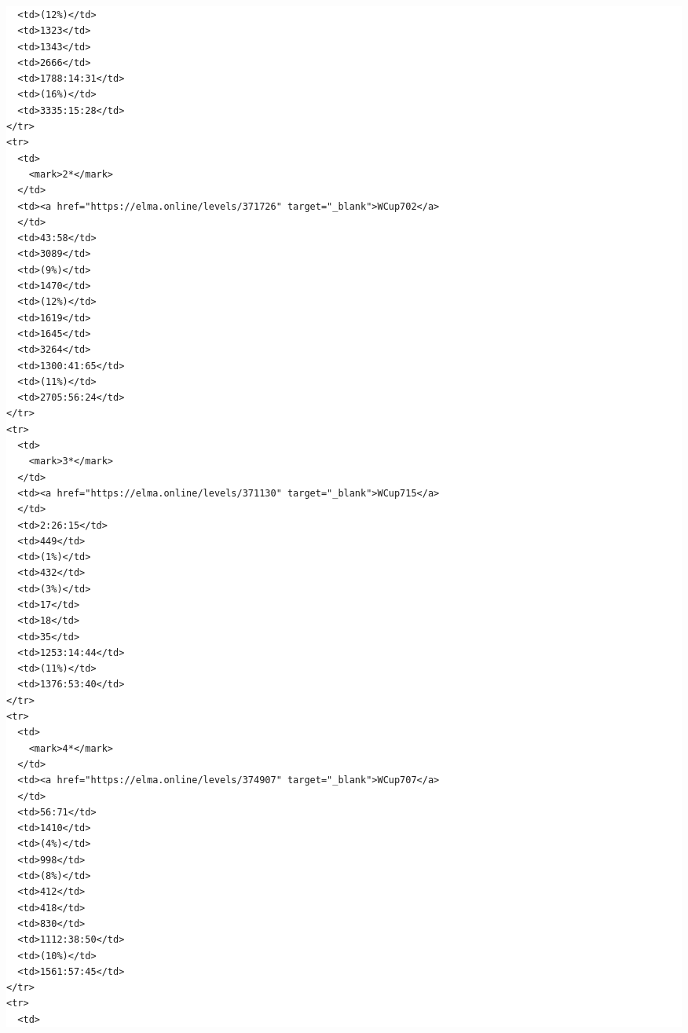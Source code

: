       <td>(12%)</td>
      <td>1323</td>
      <td>1343</td>
      <td>2666</td>
      <td>1788:14:31</td>
      <td>(16%)</td>
      <td>3335:15:28</td>
    </tr>
    <tr>
      <td>
        <mark>2*</mark>
      </td>
      <td><a href="https://elma.online/levels/371726" target="_blank">WCup702</a>
      </td>
      <td>43:58</td>
      <td>3089</td>
      <td>(9%)</td>
      <td>1470</td>
      <td>(12%)</td>
      <td>1619</td>
      <td>1645</td>
      <td>3264</td>
      <td>1300:41:65</td>
      <td>(11%)</td>
      <td>2705:56:24</td>
    </tr>
    <tr>
      <td>
        <mark>3*</mark>
      </td>
      <td><a href="https://elma.online/levels/371130" target="_blank">WCup715</a>
      </td>
      <td>2:26:15</td>
      <td>449</td>
      <td>(1%)</td>
      <td>432</td>
      <td>(3%)</td>
      <td>17</td>
      <td>18</td>
      <td>35</td>
      <td>1253:14:44</td>
      <td>(11%)</td>
      <td>1376:53:40</td>
    </tr>
    <tr>
      <td>
        <mark>4*</mark>
      </td>
      <td><a href="https://elma.online/levels/374907" target="_blank">WCup707</a>
      </td>
      <td>56:71</td>
      <td>1410</td>
      <td>(4%)</td>
      <td>998</td>
      <td>(8%)</td>
      <td>412</td>
      <td>418</td>
      <td>830</td>
      <td>1112:38:50</td>
      <td>(10%)</td>
      <td>1561:57:45</td>
    </tr>
    <tr>
      <td>